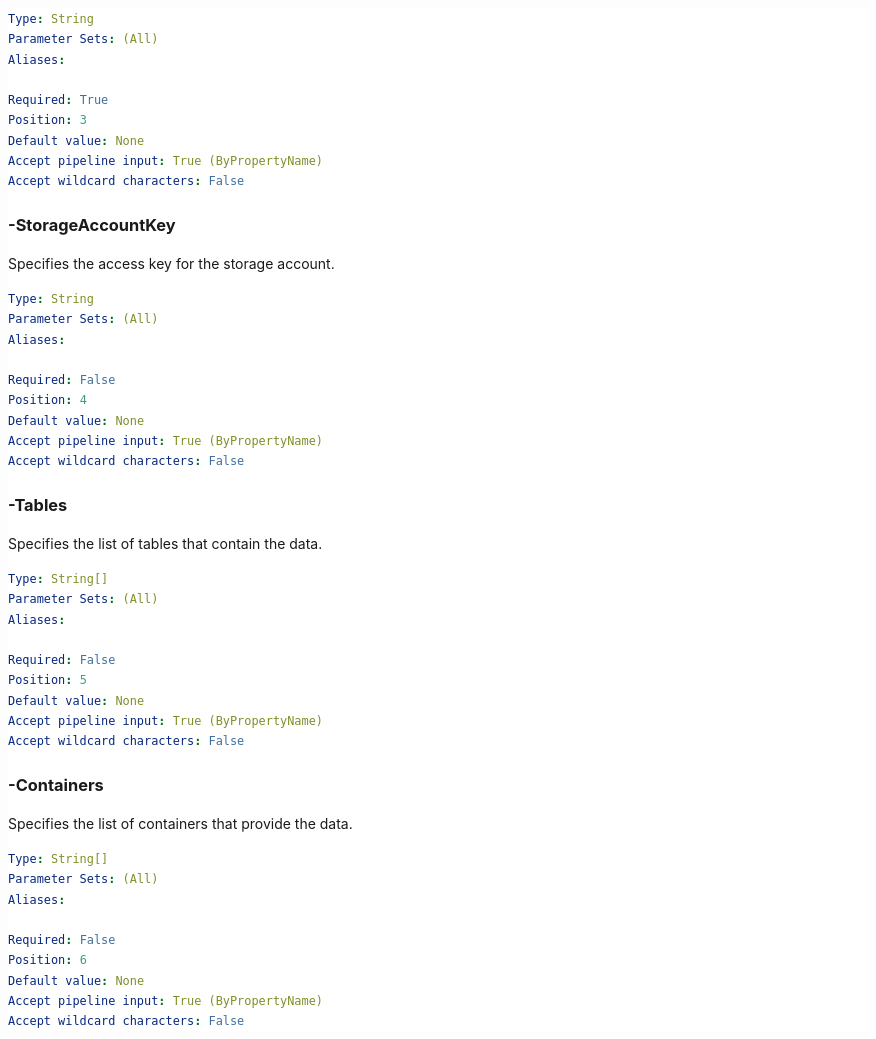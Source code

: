 ```yaml
Type: String
Parameter Sets: (All)
Aliases: 

Required: True
Position: 3
Default value: None
Accept pipeline input: True (ByPropertyName)
Accept wildcard characters: False
```

### -StorageAccountKey
Specifies the access key for the storage account.

```yaml
Type: String
Parameter Sets: (All)
Aliases: 

Required: False
Position: 4
Default value: None
Accept pipeline input: True (ByPropertyName)
Accept wildcard characters: False
```

### -Tables
Specifies the list of tables that contain the data.

```yaml
Type: String[]
Parameter Sets: (All)
Aliases: 

Required: False
Position: 5
Default value: None
Accept pipeline input: True (ByPropertyName)
Accept wildcard characters: False
```

### -Containers
Specifies the list of containers that provide the data.

```yaml
Type: String[]
Parameter Sets: (All)
Aliases: 

Required: False
Position: 6
Default value: None
Accept pipeline input: True (ByPropertyName)
Accept wildcard characters: False
```
